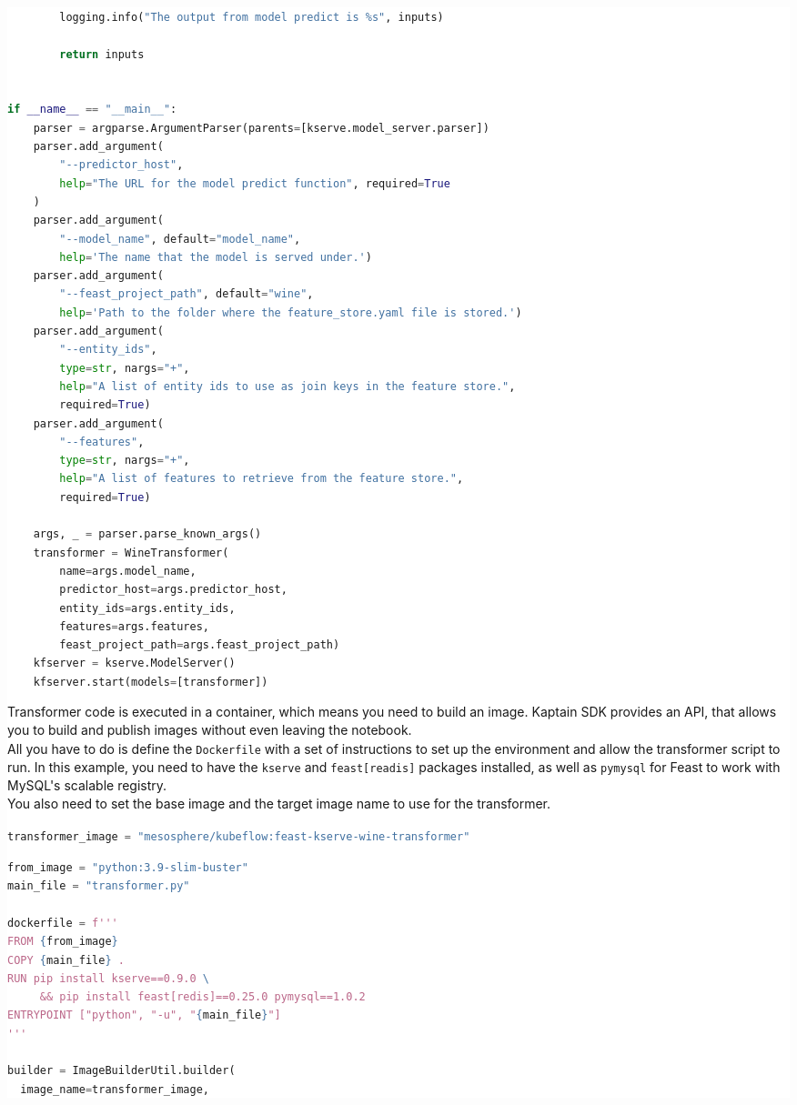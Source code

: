 ```python
        logging.info("The output from model predict is %s", inputs)

        return inputs


if __name__ == "__main__":
    parser = argparse.ArgumentParser(parents=[kserve.model_server.parser])
    parser.add_argument(
        "--predictor_host",
        help="The URL for the model predict function", required=True
    )
    parser.add_argument(
        "--model_name", default="model_name",
        help='The name that the model is served under.')
    parser.add_argument(
        "--feast_project_path", default="wine",
        help='Path to the folder where the feature_store.yaml file is stored.')
    parser.add_argument(
        "--entity_ids",
        type=str, nargs="+",
        help="A list of entity ids to use as join keys in the feature store.",
        required=True)
    parser.add_argument(
        "--features",
        type=str, nargs="+",
        help="A list of features to retrieve from the feature store.",
        required=True)

    args, _ = parser.parse_known_args()
    transformer = WineTransformer(
        name=args.model_name,
        predictor_host=args.predictor_host,
        entity_ids=args.entity_ids,
        features=args.features,
        feast_project_path=args.feast_project_path)
    kfserver = kserve.ModelServer()
    kfserver.start(models=[transformer])
```

Transformer code is executed in a container, which means you need to build an image. Kaptain SDK provides an API, that allows you to build and publish images without even leaving the notebook.<br>All you have to do is define the `Dockerfile` with a set of instructions to set up the environment and allow the transformer script to run. In this example, you need to have the `kserve` and `feast[readis]` packages installed, as well as `pymysql` for Feast to work with MySQL's scalable registry.<br>You also need to set the base image and the target image name to use for the transformer.


```python
transformer_image = "mesosphere/kubeflow:feast-kserve-wine-transformer"
```


```python
from_image = "python:3.9-slim-buster"
main_file = "transformer.py"

dockerfile = f'''
FROM {from_image}
COPY {main_file} .
RUN pip install kserve==0.9.0 \
     && pip install feast[redis]==0.25.0 pymysql==1.0.2
ENTRYPOINT ["python", "-u", "{main_file}"]
'''

builder = ImageBuilderUtil.builder(
  image_name=transformer_image,
```

[//]: # "WARNING: This page is auto-generated from Jupyter notebooks and should not be modified directly."